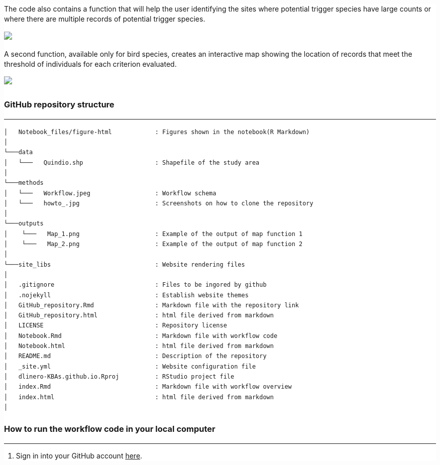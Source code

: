 The code also contains a function that will help the user identifying the sites where potential trigger species have large counts or where there are multiple records of potential trigger species.

![](https://media.giphy.com/media/oWrsaglCvK79HCkV82/giphy.gif)

A second function, available only for bird species, creates an interactive map showing the location of records that meet the threshold of individuals for each criterion evaluated.

![](https://media.giphy.com/media/n7im3EPT7aMvoEBgr7/giphy.gif)


### GitHub repository structure
***


```
│   Notebook_files/figure-html            : Figures shown in the notebook(R Markdown)
│
└───data
│   └───   Quindio.shp                    : Shapefile of the study area
│
└───methods
│   └───   Workflow.jpeg                  : Workflow schema
│   └───   howto_.jpg                     : Screenshots on how to clone the repository 
│   
└───outputs
│    └───   Map_1.png                     : Example of the output of map function 1
│    └───   Map_2.png                     : Example of the output of map function 2
│
└───site_libs                             : Website rendering files
│   
│   .gitignore                            : Files to be ingored by github
│   .nojekyll                             : Establish website themes
│   GitHub_repository.Rmd                 : Markdown file with the repository link
│   GitHub_repository.html                : html file derived from markdown
│   LICENSE                               : Repository license  
│   Notebook.Rmd                          : Markdown file with workflow code
│   Notebook.html                         : html file derived from markdown
│   README.md                             : Description of the repository
│   _site.yml                             : Website configuration file
│   dlinero-KBAs.github.io.Rproj          : RStudio project file 
│   index.Rmd                             : Markdown file with workflow overview
│   index.html                            : html file derived from markdown
│

```

### How to run the workflow code in your local computer
***


1. Sign in into your GitHub account [here](https://github.com/). 
